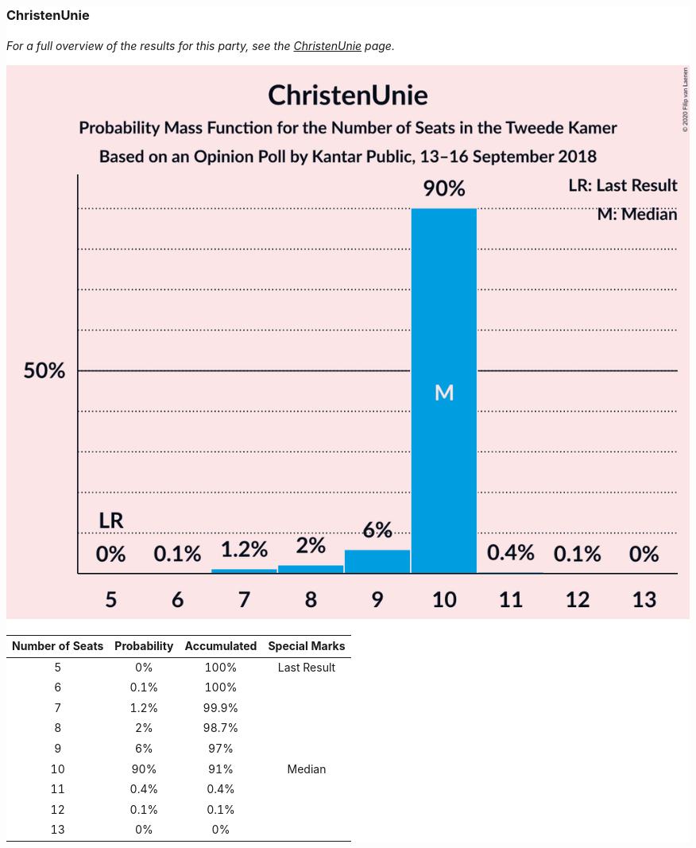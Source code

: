 ### ChristenUnie

*For a full overview of the results for this party, see the [ChristenUnie](party-christenunie.html) page.*

![Graph with seats probability mass function not yet produced](2018-09-16-KantarPublic-seats-pmf-christenunie.png "Seats Probability Mass Function")

| Number of Seats | Probability | Accumulated | Special Marks |
|:---------------:|:-----------:|:-----------:|:-------------:|
| 5 | 0% | 100% | Last Result |
| 6 | 0.1% | 100% |  |
| 7 | 1.2% | 99.9% |  |
| 8 | 2% | 98.7% |  |
| 9 | 6% | 97% |  |
| 10 | 90% | 91% | Median |
| 11 | 0.4% | 0.4% |  |
| 12 | 0.1% | 0.1% |  |
| 13 | 0% | 0% |  |
